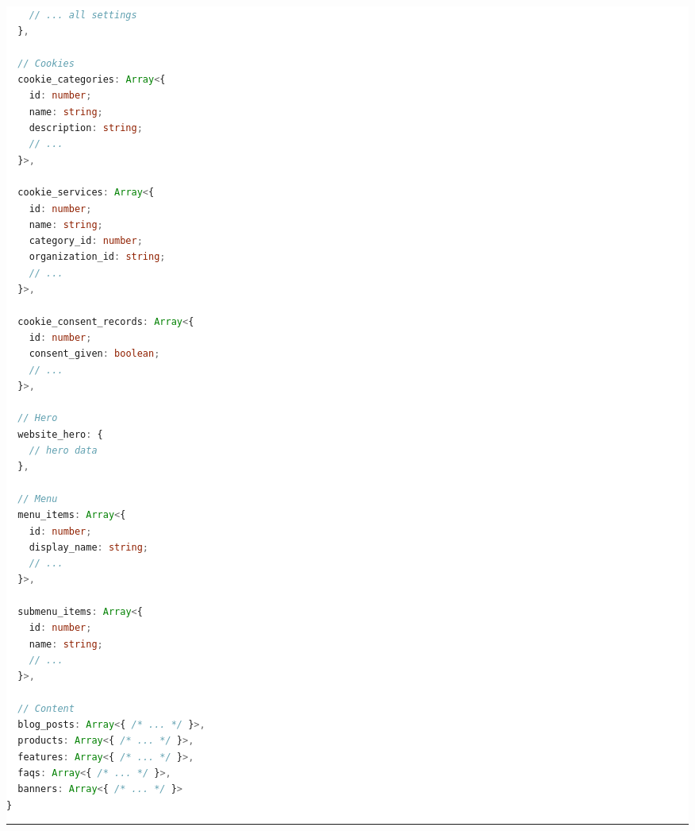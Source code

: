 ```typescript
    // ... all settings
  },
  
  // Cookies
  cookie_categories: Array<{
    id: number;
    name: string;
    description: string;
    // ...
  }>,
  
  cookie_services: Array<{
    id: number;
    name: string;
    category_id: number;
    organization_id: string;
    // ...
  }>,
  
  cookie_consent_records: Array<{
    id: number;
    consent_given: boolean;
    // ...
  }>,
  
  // Hero
  website_hero: {
    // hero data
  },
  
  // Menu
  menu_items: Array<{
    id: number;
    display_name: string;
    // ...
  }>,
  
  submenu_items: Array<{
    id: number;
    name: string;
    // ...
  }>,
  
  // Content
  blog_posts: Array<{ /* ... */ }>,
  products: Array<{ /* ... */ }>,
  features: Array<{ /* ... */ }>,
  faqs: Array<{ /* ... */ }>,
  banners: Array<{ /* ... */ }>
}
```

---